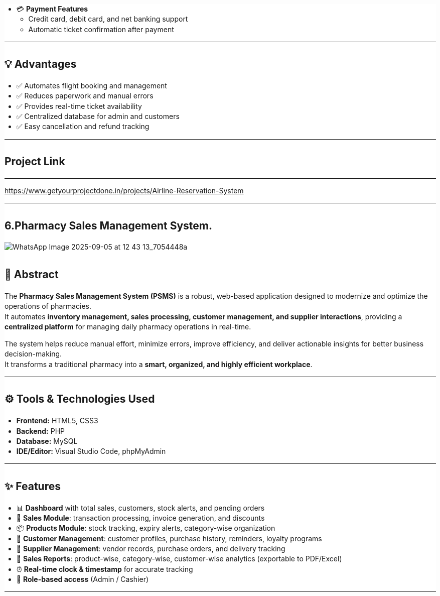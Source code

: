 - 💳 **Payment Features**
  - Credit card, debit card, and net banking support  
  - Automatic ticket confirmation after payment  

---

## 💡 Advantages
- ✅ Automates flight booking and management  
- ✅ Reduces paperwork and manual errors  
- ✅ Provides real-time ticket availability  
- ✅ Centralized database for admin and customers  
- ✅ Easy cancellation and refund tracking  

---

## Project Link
***
https://www.getyourprojectdone.in/projects/Airline-Reservation-System
***
## 6.Pharmacy Sales Management System.
![WhatsApp Image 2025-09-05 at 12 43 13_7054448a](https://github.com/user-attachments/assets/2c8a42e7-4653-4a89-894c-bcde9947c61c)

## 📌 Abstract
The **Pharmacy Sales Management System (PSMS)** is a robust, web-based application designed to modernize and optimize the operations of pharmacies.  
It automates **inventory management, sales processing, customer management, and supplier interactions**, providing a **centralized platform** for managing daily pharmacy operations in real-time.

The system helps reduce manual effort, minimize errors, improve efficiency, and deliver actionable insights for better business decision-making.  
It transforms a traditional pharmacy into a **smart, organized, and highly efficient workplace**.

---

## ⚙️ Tools & Technologies Used
- **Frontend:** HTML5, CSS3  
- **Backend:** PHP  
- **Database:** MySQL  
- **IDE/Editor:** Visual Studio Code, phpMyAdmin  

---

## ✨ Features
- 📊 **Dashboard** with total sales, customers, stock alerts, and pending orders  
- 🛒 **Sales Module**: transaction processing, invoice generation, and discounts  
- 📦 **Products Module**: stock tracking, expiry alerts, category-wise organization  
- 👥 **Customer Management**: customer profiles, purchase history, reminders, loyalty programs  
- 🚚 **Supplier Management**: vendor records, purchase orders, and delivery tracking  
- 📑 **Sales Reports**: product-wise, category-wise, customer-wise analytics (exportable to PDF/Excel)  
- ⏰ **Real-time clock & timestamp** for accurate tracking  
- 🔐 **Role-based access** (Admin / Cashier)  

---